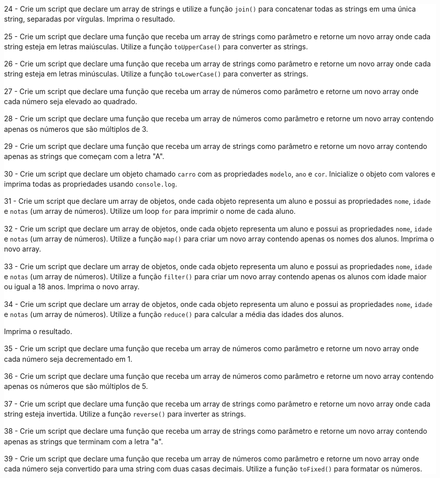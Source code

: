 24 - Crie um script que declare um array de strings e utilize a função `join()` para concatenar todas as strings em uma única string, separadas por vírgulas. Imprima o resultado.

25 - Crie um script que declare uma função que receba um array de strings como parâmetro e retorne um novo array onde cada string esteja em letras maiúsculas. Utilize a função `toUpperCase()` para converter as strings.

26 - Crie um script que declare uma função que receba um array de strings como parâmetro e retorne um novo array onde cada string esteja em letras minúsculas. Utilize a função `toLowerCase()` para converter as strings.

27 - Crie um script que declare uma função que receba um array de números como parâmetro e retorne um novo array onde cada número seja elevado ao quadrado.

28 - Crie um script que declare uma função que receba um array de números como parâmetro e retorne um novo array contendo apenas os números que são múltiplos de 3.

29 - Crie um script que declare uma função que receba um array de strings como parâmetro e retorne um novo array contendo apenas as strings que começam com a letra "A".

30 - Crie um script que declare um objeto chamado `carro` com as propriedades `modelo`, `ano` e `cor`. Inicialize o objeto com valores e imprima todas as propriedades usando `console.log`.

31 - Crie um script que declare um array de objetos, onde cada objeto representa um aluno e possui as propriedades `nome`, `idade` e `notas` (um array de números). Utilize um loop `for` para imprimir o nome de cada aluno.

32 - Crie um script que declare um array de objetos, onde cada objeto representa um aluno e possui as propriedades `nome`, `idade` e `notas` (um array de números). Utilize a função `map()` para criar um novo array contendo apenas os nomes dos alunos. Imprima o novo array.

33 - Crie um script que declare um array de objetos, onde cada objeto representa um aluno e possui as propriedades `nome`, `idade` e `notas` (um array de números). Utilize a função `filter()` para criar um novo array contendo apenas os alunos com idade maior ou igual a 18 anos. Imprima o novo array.

34 - Crie um script que declare um array de objetos, onde cada objeto representa um aluno e possui as propriedades `nome`, `idade` e `notas` (um array de números). Utilize a função `reduce()` para calcular a média das idades dos alunos.

 Imprima o resultado.

35 - Crie um script que declare uma função que receba um array de números como parâmetro e retorne um novo array onde cada número seja decrementado em 1.

36 - Crie um script que declare uma função que receba um array de números como parâmetro e retorne um novo array contendo apenas os números que são múltiplos de 5.

37 - Crie um script que declare uma função que receba um array de strings como parâmetro e retorne um novo array onde cada string esteja invertida. Utilize a função `reverse()` para inverter as strings.

38 - Crie um script que declare uma função que receba um array de strings como parâmetro e retorne um novo array contendo apenas as strings que terminam com a letra "a".

39 - Crie um script que declare uma função que receba um array de números como parâmetro e retorne um novo array onde cada número seja convertido para uma string com duas casas decimais. Utilize a função `toFixed()` para formatar os números.
